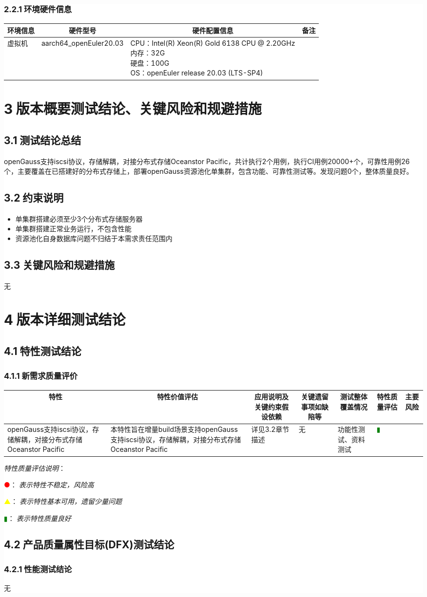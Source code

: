 ###  2.2.1 环境硬件信息

| 环境信息 | 硬件型号 | 硬件配置信息                                                 | 备注 |
| -------- | --------- | ------------------------------------------------------------ | ---- |
| 虚拟机 | aarch64_openEuler20.03 | CPU：Intel(R) Xeon(R) Gold 6138 CPU @ 2.20GHz<br />内存：32G<br />硬盘：100G<br />OS：openEuler release 20.03 (LTS-SP4)<br /> | |



# 3 版本概要测试结论、关键风险和规避措施

## 3.1 测试结论总结

openGauss支持iscsi协议，存储解耦，对接分布式存储Oceanstor Pacific，共计执行2个用例，执行CI用例20000+个，可靠性用例26个，主要覆盖在已搭建好的分布式存储上，部署openGauss资源池化单集群，包含功能、可靠性测试等。发现问题0个，整体质量良好。

## 3.2 约束说明

- 单集群搭建必须至少3个分布式存储服务器
- 单集群搭建正常业务运行，不包含性能
- 资源池化自身数据库问题不归结于本需求责任范围内

## 3.3 关键风险和规避措施

无

# 4 版本详细测试结论


## 4.1 特性测试结论

###   4.1.1 新需求质量评价

| 特性 | 特性价值评估                                                 | 应用说明及关键约束假设依赖 | 关键遗留事项如缺陷等 | 测试整体覆盖情况 | 特性质量评估               | 主要风险               |
| ---- | ------------------------------------------------------------ | -------------------------- | -------------------- | ---------------- | -------------------------- | ---------------------- |
| openGauss支持iscsi协议，存储解耦，对接分布式存储Oceanstor Pacific |本特性旨在增量build场景支持openGauss支持iscsi协议，存储解耦，对接分布式存储Oceanstor Pacific |详见3.2章节描述                        | 无                  | 功能性测试、资料测试      | <font color=green>▮</font> |  |

*特性质量评估说明*：

<font color=red><font color=red>●</font></font>： *表示特性不稳定，风险高*

<font color=yellow><font color=yellow>▲</font></font>： *表示特性基本可用，遗留少量问题*

<font color=green>▮</font>： *表示特性质量良好*

## 4.2 产品质量属性目标(DFX)测试结论

###  4.2.1 性能测试结论

无
